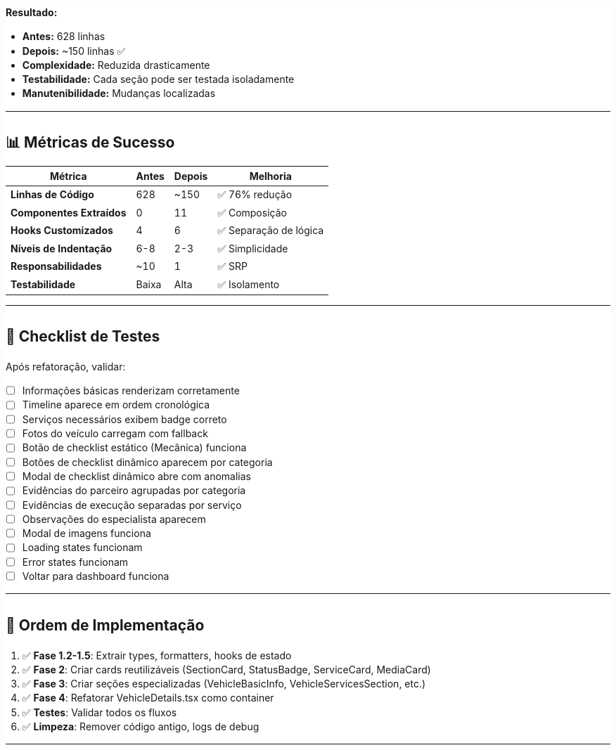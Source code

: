 **Resultado:**
- **Antes:** 628 linhas
- **Depois:** ~150 linhas ✅
- **Complexidade:** Reduzida drasticamente
- **Testabilidade:** Cada seção pode ser testada isoladamente
- **Manutenibilidade:** Mudanças localizadas

---

## 📊 Métricas de Sucesso

| Métrica | Antes | Depois | Melhoria |
|---------|-------|--------|----------|
| **Linhas de Código** | 628 | ~150 | ✅ 76% redução |
| **Componentes Extraídos** | 0 | 11 | ✅ Composição |
| **Hooks Customizados** | 4 | 6 | ✅ Separação de lógica |
| **Níveis de Indentação** | 6-8 | 2-3 | ✅ Simplicidade |
| **Responsabilidades** | ~10 | 1 | ✅ SRP |
| **Testabilidade** | Baixa | Alta | ✅ Isolamento |

---

## 🧪 Checklist de Testes

Após refatoração, validar:

- [ ] Informações básicas renderizam corretamente
- [ ] Timeline aparece em ordem cronológica
- [ ] Serviços necessários exibem badge correto
- [ ] Fotos do veículo carregam com fallback
- [ ] Botão de checklist estático (Mecânica) funciona
- [ ] Botões de checklist dinâmico aparecem por categoria
- [ ] Modal de checklist dinâmico abre com anomalias
- [ ] Evidências do parceiro agrupadas por categoria
- [ ] Evidências de execução separadas por serviço
- [ ] Observações do especialista aparecem
- [ ] Modal de imagens funciona
- [ ] Loading states funcionam
- [ ] Error states funcionam
- [ ] Voltar para dashboard funciona

---

## 🚀 Ordem de Implementação

1. ✅ **Fase 1.2-1.5**: Extrair types, formatters, hooks de estado
2. ✅ **Fase 2**: Criar cards reutilizáveis (SectionCard, StatusBadge, ServiceCard, MediaCard)
3. ✅ **Fase 3**: Criar seções especializadas (VehicleBasicInfo, VehicleServicesSection, etc.)
4. ✅ **Fase 4**: Refatorar VehicleDetails.tsx como container
5. ✅ **Testes**: Validar todos os fluxos
6. ✅ **Limpeza**: Remover código antigo, logs de debug

---